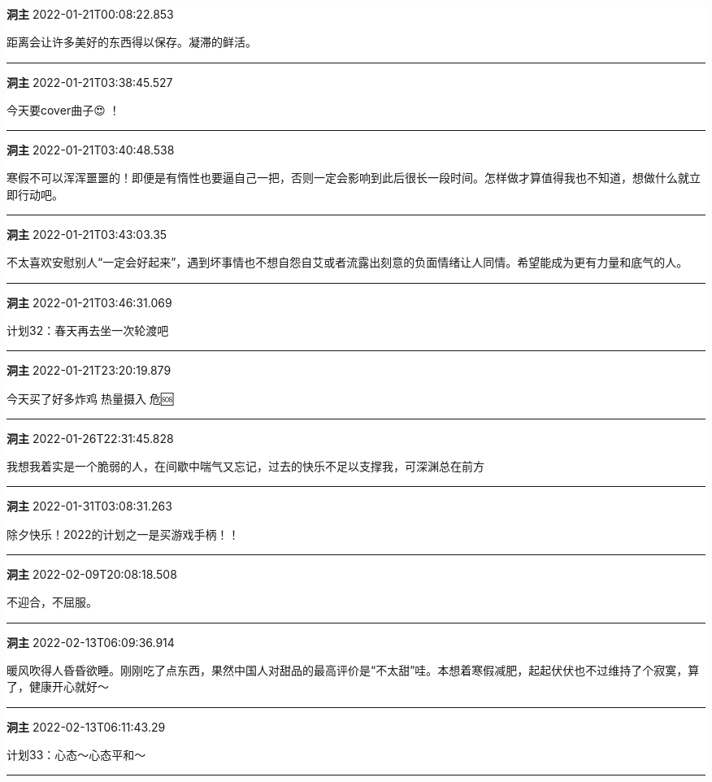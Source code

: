 **洞主** 2022-01-21T00:08:22.853

距离会让许多美好的东西得以保存。凝滞的鲜活。

---

**洞主** 2022-01-21T03:38:45.527

今天要cover曲子😍 ！

---

**洞主** 2022-01-21T03:40:48.538

寒假不可以浑浑噩噩的！即便是有惰性也要逼自己一把，否则一定会影响到此后很长一段时间。怎样做才算值得我也不知道，想做什么就立即行动吧。

---

**洞主** 2022-01-21T03:43:03.35

不太喜欢安慰别人“一定会好起来”，遇到坏事情也不想自怨自艾或者流露出刻意的负面情绪让人同情。希望能成为更有力量和底气的人。

---

**洞主** 2022-01-21T03:46:31.069

计划32：春天再去坐一次轮渡吧

---

**洞主** 2022-01-21T23:20:19.879

今天买了好多炸鸡 热量摄入 危🆘

---

**洞主** 2022-01-26T22:31:45.828

我想我着实是一个脆弱的人，在间歇中喘气又忘记，过去的快乐不足以支撑我，可深渊总在前方

---

**洞主** 2022-01-31T03:08:31.263

除夕快乐！2022的计划之一是买游戏手柄！！

---

**洞主** 2022-02-09T20:08:18.508

不迎合，不屈服。

---

**洞主** 2022-02-13T06:09:36.914

暖风吹得人昏昏欲睡。刚刚吃了点东西，果然中国人对甜品的最高评价是“不太甜”哇。本想着寒假减肥，起起伏伏也不过维持了个寂寞，算了，健康开心就好～

---

**洞主** 2022-02-13T06:11:43.29

计划33：心态～心态平和～

---